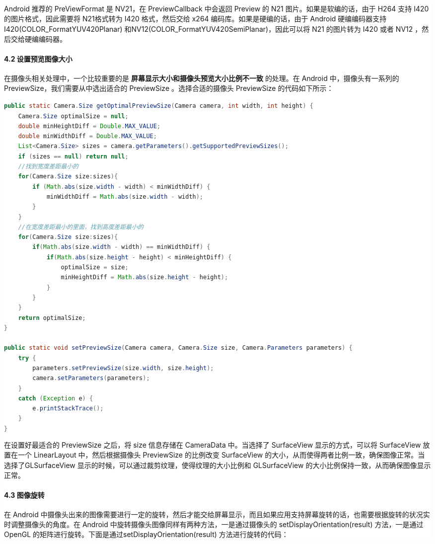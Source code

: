 Android 推荐的 PreViewFormat 是 NV21，在 PreviewCallback 中会返回 Preview 的 N21 图片。如果是软编的话，由于 H264 支持 I420 的图片格式，因此需要将 N21格式转为 I420 格式，然后交给 x264 编码库。如果是硬编的话，由于 Android 硬编编码器支持 I420(COLOR_FormatYUV420Planar) 和NV12(COLOR_FormatYUV420SemiPlanar)，因此可以将 N21 的图片转为 I420 或者 NV12 ，然后交给硬编编码器。

#### 4.2 设置预览图像大小

在摄像头相关处理中，一个比较重要的是 **屏幕显示大小和摄像头预览大小比例不一致** 的处理。在 Android 中，摄像头有一系列的 PreviewSize，我们需要从中选出适合的 PreviewSize 。选择合适的摄像头 PreviewSize 的代码如下所示：

```java
public static Camera.Size getOptimalPreviewSize(Camera camera, int width, int height) {
    Camera.Size optimalSize = null;
    double minHeightDiff = Double.MAX_VALUE;
    double minWidthDiff = Double.MAX_VALUE;
    List<Camera.Size> sizes = camera.getParameters().getSupportedPreviewSizes();
    if (sizes == null) return null;
    //找到宽度差距最小的
    for(Camera.Size size:sizes){
        if (Math.abs(size.width - width) < minWidthDiff) {
            minWidthDiff = Math.abs(size.width - width);
        }
    }
    //在宽度差距最小的里面，找到高度差距最小的
    for(Camera.Size size:sizes){
        if(Math.abs(size.width - width) == minWidthDiff) {
            if(Math.abs(size.height - height) < minHeightDiff) {
                optimalSize = size;
                minHeightDiff = Math.abs(size.height - height);
            }
        }
    }
    return optimalSize;
}

public static void setPreviewSize(Camera camera, Camera.Size size, Camera.Parameters parameters) {
    try {    
        parameters.setPreviewSize(size.width, size.height);           
        camera.setParameters(parameters);
    } 
    catch (Exception e) {    
        e.printStackTrace();
    }
}
```

在设置好最适合的 PreviewSize 之后，将 size 信息存储在 CameraData 中。当选择了 SurfaceView 显示的方式，可以将 SurfaceView 放置在一个 LinearLayout 中，然后根据摄像头 PreviewSize 的比例改变 SurfaceView 的大小，从而使得两者比例一致，确保图像正常。当选择了GLSurfaceView 显示的时候，可以通过裁剪纹理，使得纹理的大小比例和 GLSurfaceView 的大小比例保持一致，从而确保图像显示正常。

#### 4.3 图像旋转

在 Android 中摄像头出来的图像需要进行一定的旋转，然后才能交给屏幕显示，而且如果应用支持屏幕旋转的话，也需要根据旋转的状况实时调整摄像头的角度。在 Android 中旋转摄像头图像同样有两种方法，一是通过摄像头的 setDisplayOrientation(result) 方法，一是通过 OpenGL 的矩阵进行旋转。下面是通过setDisplayOrientation(result) 方法进行旋转的代码：
